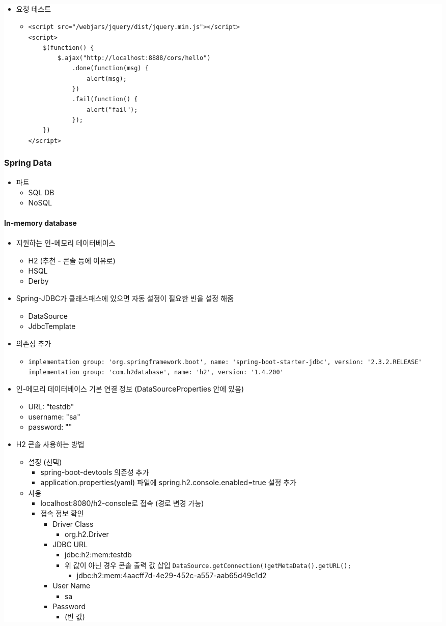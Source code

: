 * 요청 테스트
  * ```
    <script src="/webjars/jquery/dist/jquery.min.js"></script>
    <script>
        $(function() {
            $.ajax("http://localhost:8888/cors/hello")
                .done(function(msg) {
                    alert(msg);
                })
                .fail(function() {
                    alert("fail");
                });
        })
    </script>
    ```

### Spring Data
* 파트
  * SQL DB
  * NoSQL

#### In-memory database
* 지원하는 인-메모리 데이터베이스
  * H2 (추천 - 콘솔 등에 이유로)
  * HSQL
  * Derby

* Spring-JDBC가 클래스패스에 있으면 자동 설정이 필요한 빈을 설정 해줌
  * DataSource
  * JdbcTemplate

* 의존성 추가
  * ```
    implementation group: 'org.springframework.boot', name: 'spring-boot-starter-jdbc', version: '2.3.2.RELEASE'
    implementation group: 'com.h2database', name: 'h2', version: '1.4.200'
    ```

* 인-메모리 데이터베이스 기본 연결 정보 (DataSourceProperties 안에 있음)
  * URL: "testdb"
  * username: "sa"
  * password: ""

* H2 콘솔 사용하는 방법
  * 설정 (선택)
    * spring-boot-devtools 의존성 추가
    * application.properties(yaml) 파일에 spring.h2.console.enabled=true 설정 추가
  * 사용
    * localhost:8080/h2-console로 접속 (경로 변경 가능)
    * 접속 정보 확인
      * Driver Class
        * org.h2.Driver
      * JDBC URL
        * jdbc:h2:mem:testdb
        * 위 값이 아닌 경우 콘솔 출력 값 삽입 ``` DataSource.getConnection()getMetaData().getURL(); ```
          * jdbc:h2:mem:4aacff7d-4e29-452c-a557-aab65d49c1d2
      * User Name
        * sa
      * Password
        * (빈 값)
